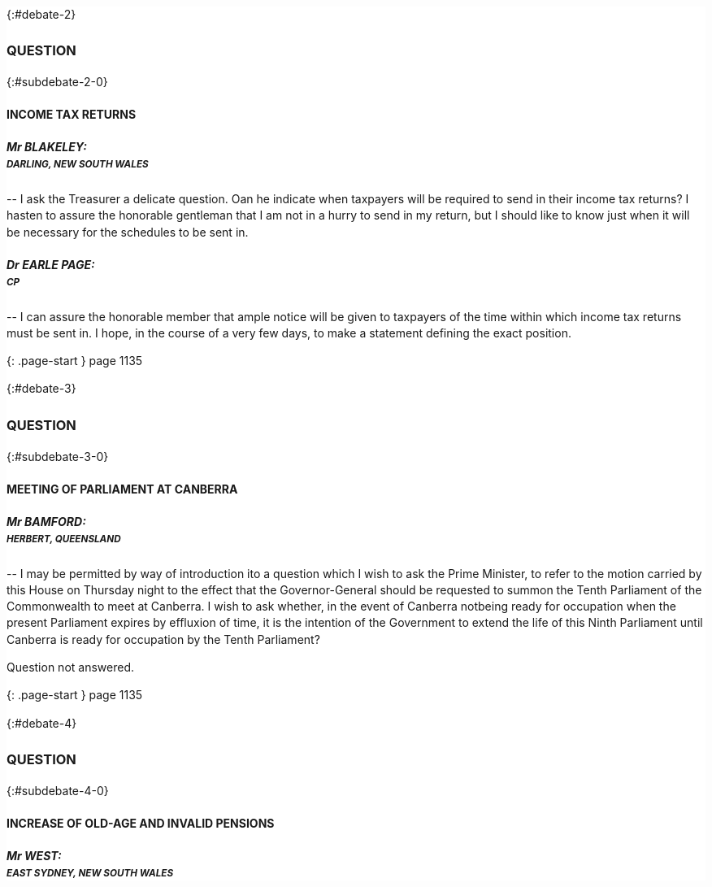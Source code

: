 {:#debate-2}
### QUESTION

{:#subdebate-2-0}
#### INCOME TAX RETURNS

##### Mr BLAKELEY:<br><small class="text-muted">DARLING, NEW SOUTH WALES</small>

-- I ask the Treasurer a delicate question. Oan he indicate when taxpayers will be required to send in their income tax returns? I hasten to assure the honorable gentleman that I am not in a hurry to send in my return, but I should like to know just when it will be necessary for the schedules to be sent in. 

##### Dr EARLE PAGE:<br><small class="text-muted">CP</small>

-- I can assure the honorable member that ample notice will be given to taxpayers of the time within which income tax returns must be sent in. I hope, in the course of a very few days, to make a statement defining the exact position. 

{: .page-start }
page 1135

{:#debate-3}
### QUESTION

{:#subdebate-3-0}
#### MEETING OF PARLIAMENT AT CANBERRA

##### Mr BAMFORD:<br><small class="text-muted">HERBERT, QUEENSLAND</small>

-- I may be permitted by way of introduction ito a question which I wish to ask the Prime Minister, to refer to the motion carried by this House on Thursday night to the effect that the Governor-General should be requested to summon the Tenth Parliament of the Commonwealth to meet at Canberra. I wish to ask whether, in the event of Canberra notbeing ready for occupation when the present Parliament expires by effluxion of time, it is the intention of the Government to extend the life of this Ninth Parliament until Canberra is ready for occupation by the Tenth Parliament? 

Question not answered. 

{: .page-start }
page 1135

{:#debate-4}
### QUESTION

{:#subdebate-4-0}
#### INCREASE OF OLD-AGE AND INVALID PENSIONS

##### Mr WEST:<br><small class="text-muted">EAST SYDNEY, NEW SOUTH WALES</small>
